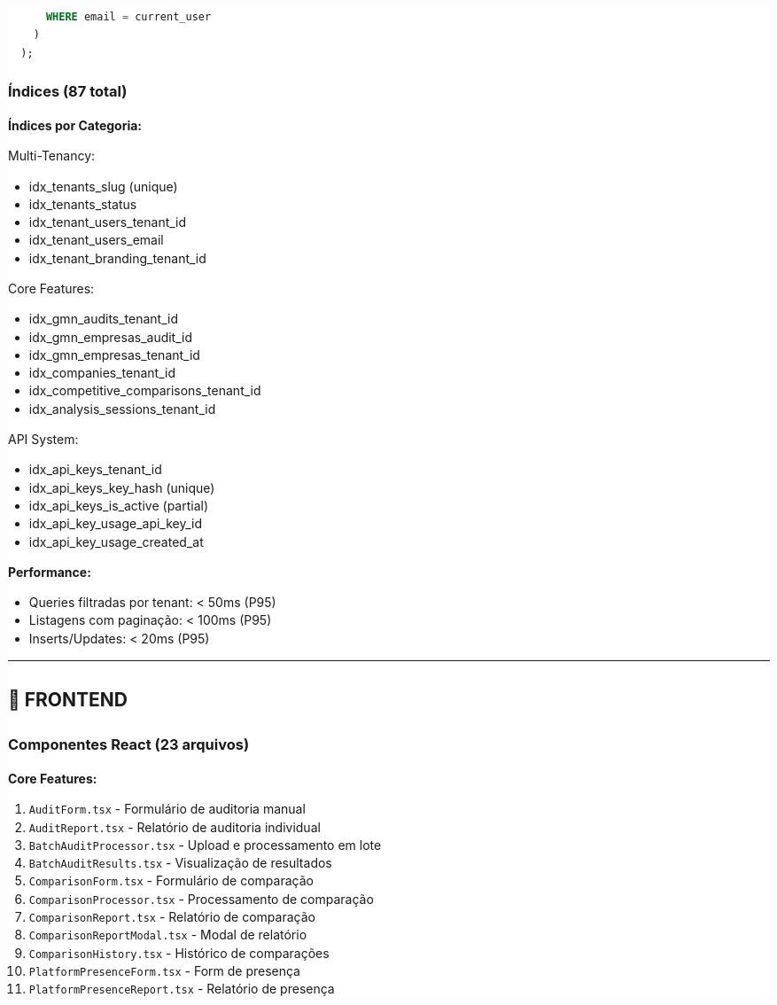 ```sql
      WHERE email = current_user
    )
  );
```

### Índices (87 total)

**Índices por Categoria:**

Multi-Tenancy:
- idx_tenants_slug (unique)
- idx_tenants_status
- idx_tenant_users_tenant_id
- idx_tenant_users_email
- idx_tenant_branding_tenant_id

Core Features:
- idx_gmn_audits_tenant_id
- idx_gmn_empresas_audit_id
- idx_gmn_empresas_tenant_id
- idx_companies_tenant_id
- idx_competitive_comparisons_tenant_id
- idx_analysis_sessions_tenant_id

API System:
- idx_api_keys_tenant_id
- idx_api_keys_key_hash (unique)
- idx_api_keys_is_active (partial)
- idx_api_key_usage_api_key_id
- idx_api_key_usage_created_at

**Performance:**
- Queries filtradas por tenant: < 50ms (P95)
- Listagens com paginação: < 100ms (P95)
- Inserts/Updates: < 20ms (P95)

---

## 🎨 FRONTEND

### Componentes React (23 arquivos)

**Core Features:**
1. `AuditForm.tsx` - Formulário de auditoria manual
2. `AuditReport.tsx` - Relatório de auditoria individual
3. `BatchAuditProcessor.tsx` - Upload e processamento em lote
4. `BatchAuditResults.tsx` - Visualização de resultados
5. `ComparisonForm.tsx` - Formulário de comparação
6. `ComparisonProcessor.tsx` - Processamento de comparação
7. `ComparisonReport.tsx` - Relatório de comparação
8. `ComparisonReportModal.tsx` - Modal de relatório
9. `ComparisonHistory.tsx` - Histórico de comparações
10. `PlatformPresenceForm.tsx` - Form de presença
11. `PlatformPresenceReport.tsx` - Relatório de presença
